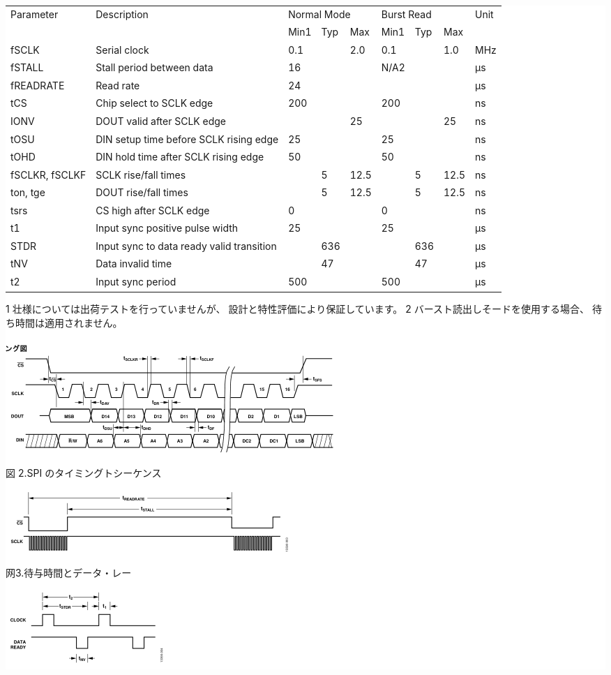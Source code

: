 <table><tr><td rowspan="2">Parameter</td><td rowspan="2">Description</td><td colspan="3">Normal Mode</td><td colspan="3">Burst Read</td><td rowspan="2">Unit</td></tr><tr><td>Min1</td><td>Typ</td><td>Max</td><td>Min1</td><td>Typ</td><td>Max</td></tr><tr><td>fSCLK</td><td>Serial clock</td><td>0.1</td><td></td><td>2.0</td><td>0.1</td><td></td><td>1.0</td><td>MHz</td></tr><tr><td>fSTALL</td><td>Stall period between data</td><td>16</td><td></td><td></td><td>N/A2</td><td></td><td></td><td>μs</td></tr><tr><td>fREADRATE</td><td>Read rate</td><td>24</td><td></td><td></td><td></td><td></td><td></td><td>μs</td></tr><tr><td>tCS</td><td>Chip select to SCLK edge</td><td>200</td><td></td><td></td><td>200</td><td></td><td></td><td>ns</td></tr><tr><td>IONV</td><td>DOUT valid after SCLK edge</td><td></td><td></td><td>25</td><td></td><td></td><td>25</td><td>ns</td></tr><tr><td>tOSU</td><td>DIN setup time before SCLK rising edge</td><td>25</td><td></td><td></td><td>25</td><td></td><td></td><td>ns</td></tr><tr><td>tOHD</td><td>DIN hold time after SCLK rising edge</td><td>50</td><td></td><td></td><td>50</td><td></td><td></td><td>ns</td></tr><tr><td>fSCLKR, fSCLKF</td><td>SCLK rise/fall times</td><td></td><td>5</td><td>12.5</td><td></td><td>5</td><td>12.5</td><td>ns</td></tr><tr><td>ton, tge</td><td>DOUT rise/fall times</td><td></td><td>5</td><td>12.5</td><td></td><td>5</td><td>12.5</td><td>ns</td></tr><tr><td>tsrs</td><td>CS high after SCLK edge</td><td>0</td><td></td><td></td><td>0</td><td></td><td></td><td>ns</td></tr><tr><td>t1</td><td>Input sync positive pulse width</td><td>25</td><td></td><td></td><td>25</td><td></td><td></td><td>μs</td></tr><tr><td>STDR</td><td>Input sync to data ready valid transition</td><td></td><td>636</td><td></td><td></td><td>636</td><td></td><td>μs</td></tr><tr><td>tNV</td><td>Data invalid time</td><td></td><td>47</td><td></td><td></td><td>47</td><td></td><td>μs</td></tr><tr><td>t2</td><td>Input sync period</td><td>500</td><td></td><td></td><td>500</td><td></td><td></td><td>μs</td></tr></table>

1 壮様については出荷テストを行っていませんが、 設計と特性評価により保証しています。 2 バースト読出しそードを使用する場合、 待ち時間は適用されません。

![Figure](figures/adis16460_jp_page_005_figure_007.png)

図 2.SPI のタイミングトシーケンス

![Figure](figures/adis16460_jp_page_005_figure_009.png)

网3.待与時間とデータ・レー

![Figure](figures/adis16460_jp_page_005_figure_011.png)
